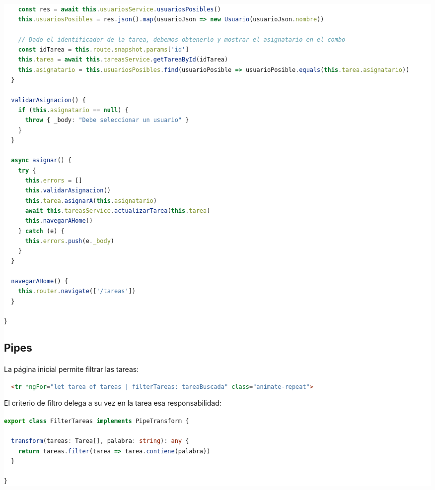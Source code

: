 ```typescript
    const res = await this.usuariosService.usuariosPosibles()
    this.usuariosPosibles = res.json().map(usuarioJson => new Usuario(usuarioJson.nombre))

    // Dado el identificador de la tarea, debemos obtenerlo y mostrar el asignatario en el combo
    const idTarea = this.route.snapshot.params['id']
    this.tarea = await this.tareasService.getTareaById(idTarea)
    this.asignatario = this.usuariosPosibles.find(usuarioPosible => usuarioPosible.equals(this.tarea.asignatario))
  }

  validarAsignacion() {
    if (this.asignatario == null) {
      throw { _body: "Debe seleccionar un usuario" }
    }
  }

  async asignar() {
    try {
      this.errors = []
      this.validarAsignacion()
      this.tarea.asignarA(this.asignatario)
      await this.tareasService.actualizarTarea(this.tarea)
      this.navegarAHome()
    } catch (e) {
      this.errors.push(e._body)
    }
  }

  navegarAHome() {
    this.router.navigate(['/tareas'])
  }

}
```

## Pipes

La página inicial permite filtrar las tareas:

```html
  <tr *ngFor="let tarea of tareas | filterTareas: tareaBuscada" class="animate-repeat">
```

El criterio de filtro delega a su vez en la tarea esa responsabilidad:

```typescript
export class FilterTareas implements PipeTransform {

  transform(tareas: Tarea[], palabra: string): any {
    return tareas.filter(tarea => tarea.contiene(palabra))
  }

}
```

